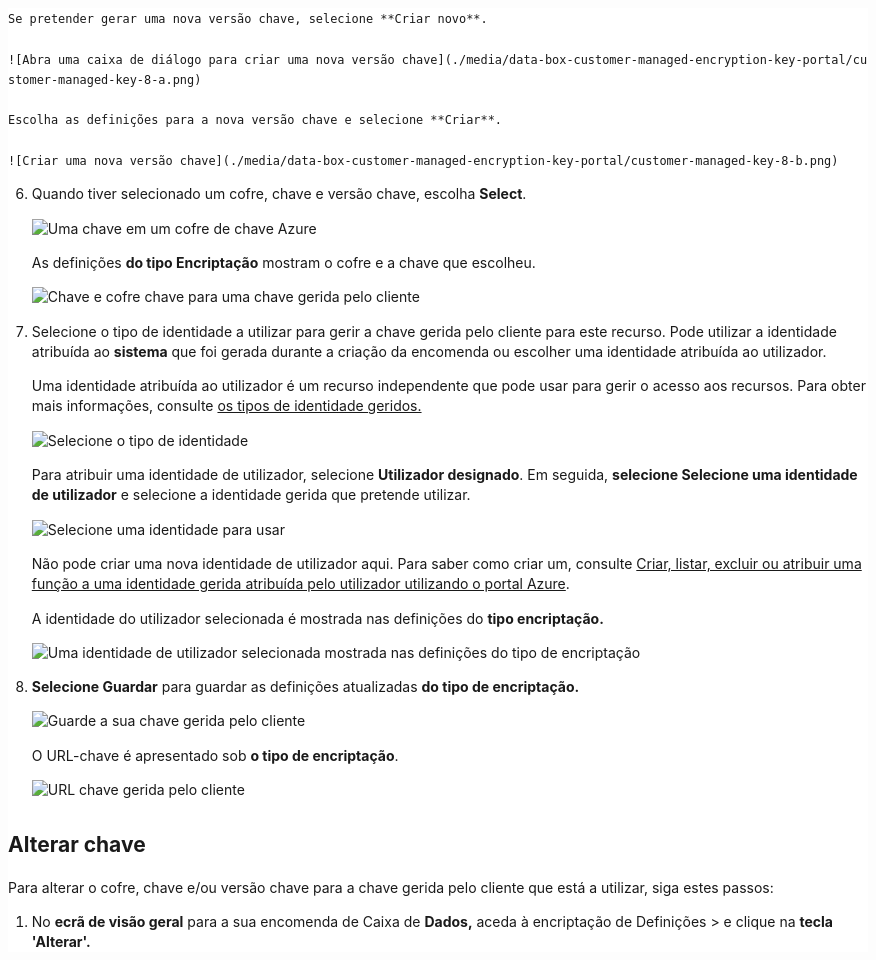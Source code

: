     Se pretender gerar uma nova versão chave, selecione **Criar novo**.

    ![Abra uma caixa de diálogo para criar uma nova versão chave](./media/data-box-customer-managed-encryption-key-portal/customer-managed-key-8-a.png)

    Escolha as definições para a nova versão chave e selecione **Criar**.

    ![Criar uma nova versão chave](./media/data-box-customer-managed-encryption-key-portal/customer-managed-key-8-b.png)

6. Quando tiver selecionado um cofre, chave e versão chave, escolha **Select**.

    ![Uma chave em um cofre de chave Azure](./media/data-box-customer-managed-encryption-key-portal/customer-managed-key-8-c.png)

    As definições **do tipo Encriptação** mostram o cofre e a chave que escolheu.

    ![Chave e cofre chave para uma chave gerida pelo cliente](./media/data-box-customer-managed-encryption-key-portal/customer-managed-key-9.png)

7. Selecione o tipo de identidade a utilizar para gerir a chave gerida pelo cliente para este recurso. Pode utilizar a identidade atribuída ao **sistema** que foi gerada durante a criação da encomenda ou escolher uma identidade atribuída ao utilizador.

    Uma identidade atribuída ao utilizador é um recurso independente que pode usar para gerir o acesso aos recursos. Para obter mais informações, consulte [os tipos de identidade geridos.](../active-directory/managed-identities-azure-resources/overview.md)

    ![Selecione o tipo de identidade](./media/data-box-customer-managed-encryption-key-portal/customer-managed-key-13.png)

    Para atribuir uma identidade de utilizador, selecione **Utilizador designado**. Em seguida, **selecione Selecione uma identidade de utilizador** e selecione a identidade gerida que pretende utilizar.

    ![Selecione uma identidade para usar](./media/data-box-customer-managed-encryption-key-portal/customer-managed-key-14.png)

    Não pode criar uma nova identidade de utilizador aqui. Para saber como criar um, consulte [Criar, listar, excluir ou atribuir uma função a uma identidade gerida atribuída pelo utilizador utilizando o portal Azure](../active-directory/managed-identities-azure-resources/how-to-manage-ua-identity-portal.md).

    A identidade do utilizador selecionada é mostrada nas definições do **tipo encriptação.**

    ![Uma identidade de utilizador selecionada mostrada nas definições do tipo de encriptação](./media/data-box-customer-managed-encryption-key-portal/customer-managed-key-15.png)

 9. **Selecione Guardar** para guardar as definições atualizadas **do tipo de encriptação.**

     ![Guarde a sua chave gerida pelo cliente](./media/data-box-customer-managed-encryption-key-portal/customer-managed-key-10.png)

    O URL-chave é apresentado sob **o tipo de encriptação**.

    ![URL chave gerida pelo cliente](./media/data-box-customer-managed-encryption-key-portal/customer-managed-key-11.png)<!--Probably need new screen from recent order. Can you provide one? I can't create an order using CMK with the subscription I'm using.-->

## <a name="change-key"></a>Alterar chave

Para alterar o cofre, chave e/ou versão chave para a chave gerida pelo cliente que está a utilizar, siga estes passos:

1. No **ecrã de visão geral** para a sua encomenda de Caixa de **Dados,** aceda à encriptação de Definições  >  e clique na **tecla 'Alterar'.**
